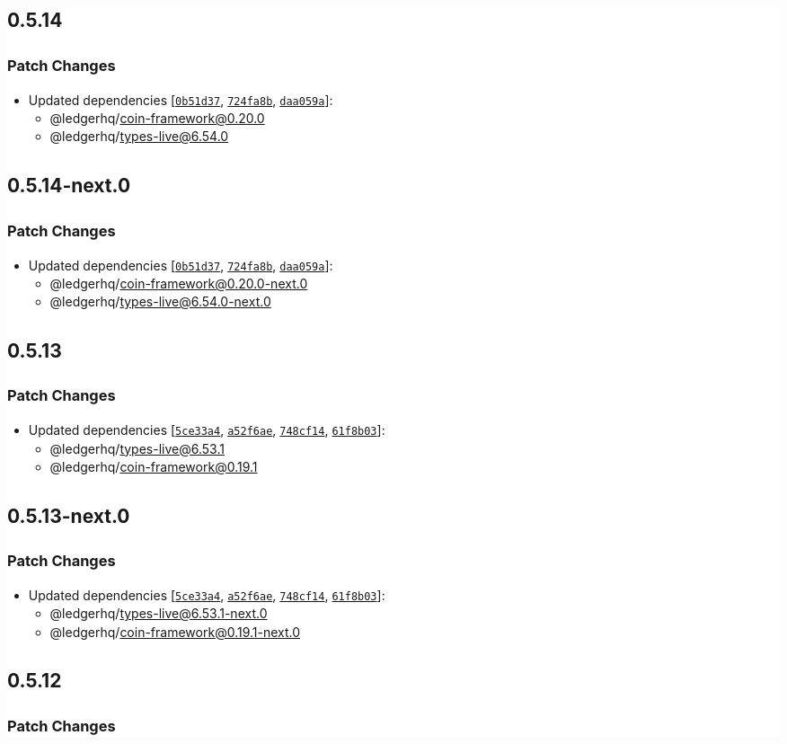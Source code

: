 ## 0.5.14

### Patch Changes

- Updated dependencies [[`0b51d37`](https://github.com/LedgerHQ/ledger-live/commit/0b51d37762c73a88d7204d1fcc3bb60a110568ed), [`724fa8b`](https://github.com/LedgerHQ/ledger-live/commit/724fa8b29cbda74a729c5756f91c5c9b745fdbdb), [`daa059a`](https://github.com/LedgerHQ/ledger-live/commit/daa059a90eb4381a0936c4a3703e8061db24072a)]:
  - @ledgerhq/coin-framework@0.20.0
  - @ledgerhq/types-live@6.54.0

## 0.5.14-next.0

### Patch Changes

- Updated dependencies [[`0b51d37`](https://github.com/LedgerHQ/ledger-live/commit/0b51d37762c73a88d7204d1fcc3bb60a110568ed), [`724fa8b`](https://github.com/LedgerHQ/ledger-live/commit/724fa8b29cbda74a729c5756f91c5c9b745fdbdb), [`daa059a`](https://github.com/LedgerHQ/ledger-live/commit/daa059a90eb4381a0936c4a3703e8061db24072a)]:
  - @ledgerhq/coin-framework@0.20.0-next.0
  - @ledgerhq/types-live@6.54.0-next.0

## 0.5.13

### Patch Changes

- Updated dependencies [[`5ce33a4`](https://github.com/LedgerHQ/ledger-live/commit/5ce33a417ecc87face54c1864aa49476c5f394b9), [`a52f6ae`](https://github.com/LedgerHQ/ledger-live/commit/a52f6ae3d49ea8daea42d9cdc24e9dd0d6d0f371), [`748cf14`](https://github.com/LedgerHQ/ledger-live/commit/748cf146b3e903172831e7e5ddbc29a3565c8932), [`61f8b03`](https://github.com/LedgerHQ/ledger-live/commit/61f8b033f710369171e277f5c0faede636207160)]:
  - @ledgerhq/types-live@6.53.1
  - @ledgerhq/coin-framework@0.19.1

## 0.5.13-next.0

### Patch Changes

- Updated dependencies [[`5ce33a4`](https://github.com/LedgerHQ/ledger-live/commit/5ce33a417ecc87face54c1864aa49476c5f394b9), [`a52f6ae`](https://github.com/LedgerHQ/ledger-live/commit/a52f6ae3d49ea8daea42d9cdc24e9dd0d6d0f371), [`748cf14`](https://github.com/LedgerHQ/ledger-live/commit/748cf146b3e903172831e7e5ddbc29a3565c8932), [`61f8b03`](https://github.com/LedgerHQ/ledger-live/commit/61f8b033f710369171e277f5c0faede636207160)]:
  - @ledgerhq/types-live@6.53.1-next.0
  - @ledgerhq/coin-framework@0.19.1-next.0

## 0.5.12

### Patch Changes
